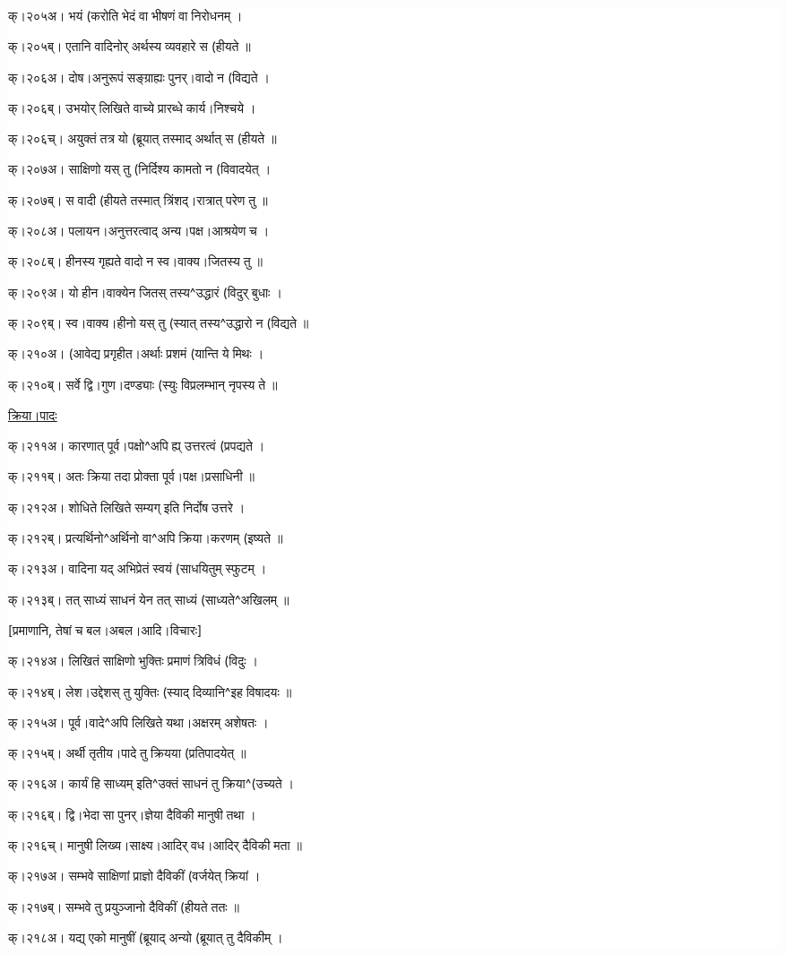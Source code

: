 क्।२०५अ। भयं (करोति भेदं वा भीषणं वा निरोधनम् ।  
  
क्।२०५ब्। एतानि वादिनोर् अर्थस्य व्यवहारे स (हीयते ॥  
  
क्।२०६अ। दोष।अनुरूपं सङ्ग्राह्यः पुनर्।वादो न (विद्यते ।  
  
क्।२०६ब्। उभयोर् लिखिते वाच्ये प्रारब्धे कार्य।निश्चये ।  
  
क्।२०६च्। अयुक्तं तत्र यो (ब्रूयात् तस्माद् अर्थात् स (हीयते ॥  
  
क्।२०७अ। साक्षिणो यस् तु (निर्दिश्य कामतो न (विवादयेत् ।  
  
क्।२०७ब्। स वादी (हीयते तस्मात् त्रिंशद्।रात्रात् परेण तु ॥  
  
क्।२०८अ। पलायन।अनुत्तरत्वाद् अन्य।पक्ष।आश्रयेण च ।  
  
क्।२०८ब्। हीनस्य गृह्यते वादो न स्व।वाक्य।जितस्य तु ॥  
  
क्।२०९अ। यो हीन।वाक्येन जितस् तस्य^उद्धारं (विदुर् बुधाः ।  
  
क्।२०९ब्। स्व।वाक्य।हीनो यस् तु (स्यात् तस्य^उद्धारो न (विद्यते ॥  
  
क्।२१०अ। (आवेद्य प्रगृहीत।अर्थाः प्रशमं (यान्ति ये मिथः ।  
  
क्।२१०ब्। सर्वे द्वि।गुण।दण्ड्याः (स्युः विप्रलम्भान् नृपस्य ते ॥  
  
  
  
[क्रिया।पादः](प्।३०)  
  
क्।२११अ। कारणात् पूर्व।पक्षो^अपि ह्य् उत्तरत्वं (प्रपद्यते ।  
  
क्।२११ब्। अतः क्रिया तदा प्रोक्ता पूर्व।पक्ष।प्रसाधिनी ॥  
  
क्।२१२अ। शोधिते लिखिते सम्यग् इति निर्दोष उत्तरे ।  
  
क्।२१२ब्। प्रत्यर्थिनो^अर्थिनो वा^अपि क्रिया।करणम् (इष्यते ॥  
  
क्।२१३अ। वादिना यद् अभिप्रेतं स्वयं (साधयितुम् स्फुटम् ।  
  
क्।२१३ब्। तत् साध्यं साधनं येन तत् साध्यं (साध्यते^अखिलम् ॥  
  
  
  
[प्रमाणानि, तेषां च बल।अबल।आदि।विचारः]  
  
  
  
क्।२१४अ। लिखितं साक्षिणो भुक्तिः प्रमाणं त्रिविधं (विदुः ।  
  
क्।२१४ब्। लेश।उद्देशस् तु युक्तिः (स्याद् दिव्यानि^इह विषादयः ॥  
  
क्।२१५अ। पूर्व।वादे^अपि लिखिते यथा।अक्षरम् अशेषतः ।  
  
क्।२१५ब्। अर्थी तृतीय।पादे तु क्रियया (प्रतिपादयेत् ॥  
  
क्।२१६अ। कार्यं हि साध्यम् इति^उक्तं साधनं तु क्रिया^(उच्यते ।  
  
क्।२१६ब्। द्वि।भेदा सा पुनर्।ज्ञेया दैविकी मानुषी तथा ।  
  
क्।२१६च्। मानुषी लिख्य।साक्ष्य।आदिर् वध।आदिर् दैविकी मता ॥  
  
क्।२१७अ। सम्भवे साक्षिणां प्राज्ञो दैविकीं (वर्जयेत् क्रियां ।  
  
क्।२१७ब्। सम्भवे तु प्रयुञ्जानो दैविकीं (हीयते ततः ॥  
  
क्।२१८अ। यद्य् एको मानुषीं (ब्रूयाद् अन्यो (ब्रूयात् तु दैविकीम् ।  
  